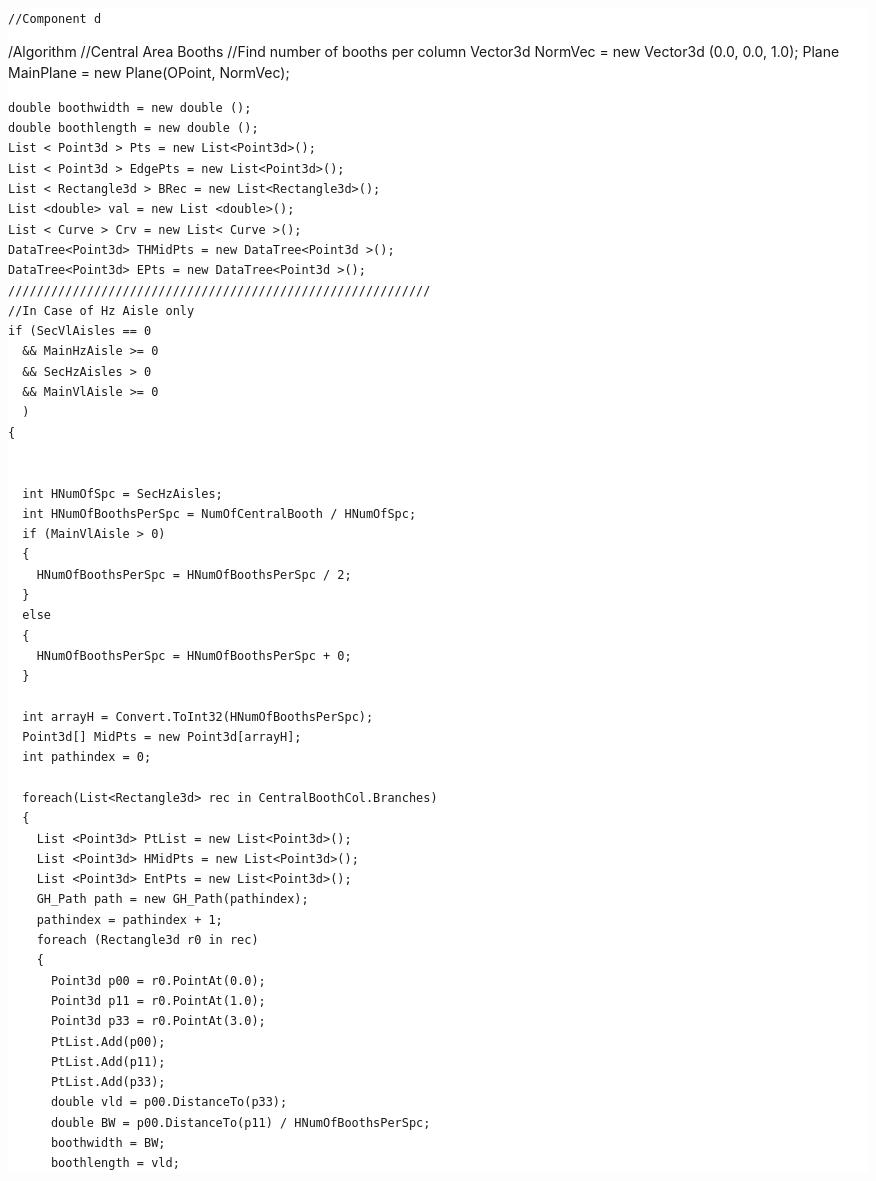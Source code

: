     //Component d
/Algorithm
    //Central Area Booths
    //Find number of booths per column
    Vector3d NormVec = new Vector3d (0.0, 0.0, 1.0);
    Plane MainPlane = new Plane(OPoint, NormVec);

    double boothwidth = new double ();
    double boothlength = new double ();
    List < Point3d > Pts = new List<Point3d>();
    List < Point3d > EdgePts = new List<Point3d>();
    List < Rectangle3d > BRec = new List<Rectangle3d>();
    List <double> val = new List <double>();
    List < Curve > Crv = new List< Curve >();
    DataTree<Point3d> THMidPts = new DataTree<Point3d >();
    DataTree<Point3d> EPts = new DataTree<Point3d >();
    ///////////////////////////////////////////////////////////
    //In Case of Hz Aisle only
    if (SecVlAisles == 0
      && MainHzAisle >= 0
      && SecHzAisles > 0
      && MainVlAisle >= 0
      )
    {


      int HNumOfSpc = SecHzAisles;
      int HNumOfBoothsPerSpc = NumOfCentralBooth / HNumOfSpc;
      if (MainVlAisle > 0)
      {
        HNumOfBoothsPerSpc = HNumOfBoothsPerSpc / 2;
      }
      else
      {
        HNumOfBoothsPerSpc = HNumOfBoothsPerSpc + 0;
      }

      int arrayH = Convert.ToInt32(HNumOfBoothsPerSpc);
      Point3d[] MidPts = new Point3d[arrayH];
      int pathindex = 0;

      foreach(List<Rectangle3d> rec in CentralBoothCol.Branches)
      {
        List <Point3d> PtList = new List<Point3d>();
        List <Point3d> HMidPts = new List<Point3d>();
        List <Point3d> EntPts = new List<Point3d>();
        GH_Path path = new GH_Path(pathindex);
        pathindex = pathindex + 1;
        foreach (Rectangle3d r0 in rec)
        {
          Point3d p00 = r0.PointAt(0.0);
          Point3d p11 = r0.PointAt(1.0);
          Point3d p33 = r0.PointAt(3.0);
          PtList.Add(p00);
          PtList.Add(p11);
          PtList.Add(p33);
          double vld = p00.DistanceTo(p33);
          double BW = p00.DistanceTo(p11) / HNumOfBoothsPerSpc;
          boothwidth = BW;
          boothlength = vld;
